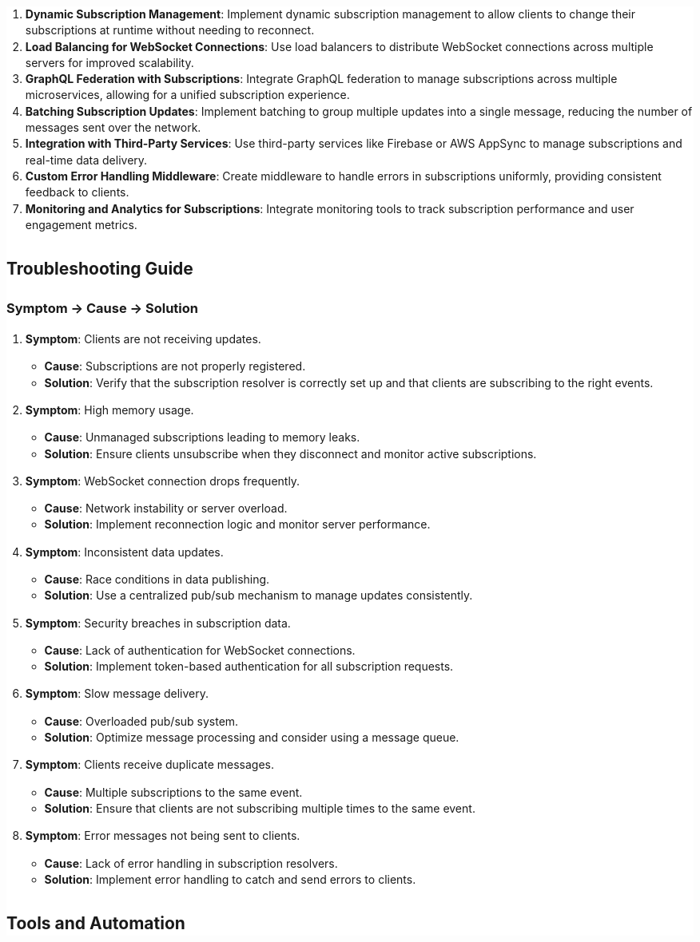 1. **Dynamic Subscription Management**: Implement dynamic subscription management to allow clients to change their subscriptions at runtime without needing to reconnect.
2. **Load Balancing for WebSocket Connections**: Use load balancers to distribute WebSocket connections across multiple servers for improved scalability.
3. **GraphQL Federation with Subscriptions**: Integrate GraphQL federation to manage subscriptions across multiple microservices, allowing for a unified subscription experience.
4. **Batching Subscription Updates**: Implement batching to group multiple updates into a single message, reducing the number of messages sent over the network.
5. **Integration with Third-Party Services**: Use third-party services like Firebase or AWS AppSync to manage subscriptions and real-time data delivery.
6. **Custom Error Handling Middleware**: Create middleware to handle errors in subscriptions uniformly, providing consistent feedback to clients.
7. **Monitoring and Analytics for Subscriptions**: Integrate monitoring tools to track subscription performance and user engagement metrics.

## Troubleshooting Guide

### Symptom → Cause → Solution
1. **Symptom**: Clients are not receiving updates.
   - **Cause**: Subscriptions are not properly registered.
   - **Solution**: Verify that the subscription resolver is correctly set up and that clients are subscribing to the right events.

2. **Symptom**: High memory usage.
   - **Cause**: Unmanaged subscriptions leading to memory leaks.
   - **Solution**: Ensure clients unsubscribe when they disconnect and monitor active subscriptions.

3. **Symptom**: WebSocket connection drops frequently.
   - **Cause**: Network instability or server overload.
   - **Solution**: Implement reconnection logic and monitor server performance.

4. **Symptom**: Inconsistent data updates.
   - **Cause**: Race conditions in data publishing.
   - **Solution**: Use a centralized pub/sub mechanism to manage updates consistently.

5. **Symptom**: Security breaches in subscription data.
   - **Cause**: Lack of authentication for WebSocket connections.
   - **Solution**: Implement token-based authentication for all subscription requests.

6. **Symptom**: Slow message delivery.
   - **Cause**: Overloaded pub/sub system.
   - **Solution**: Optimize message processing and consider using a message queue.

7. **Symptom**: Clients receive duplicate messages.
   - **Cause**: Multiple subscriptions to the same event.
   - **Solution**: Ensure that clients are not subscribing multiple times to the same event.

8. **Symptom**: Error messages not being sent to clients.
   - **Cause**: Lack of error handling in subscription resolvers.
   - **Solution**: Implement error handling to catch and send errors to clients.

## Tools and Automation
